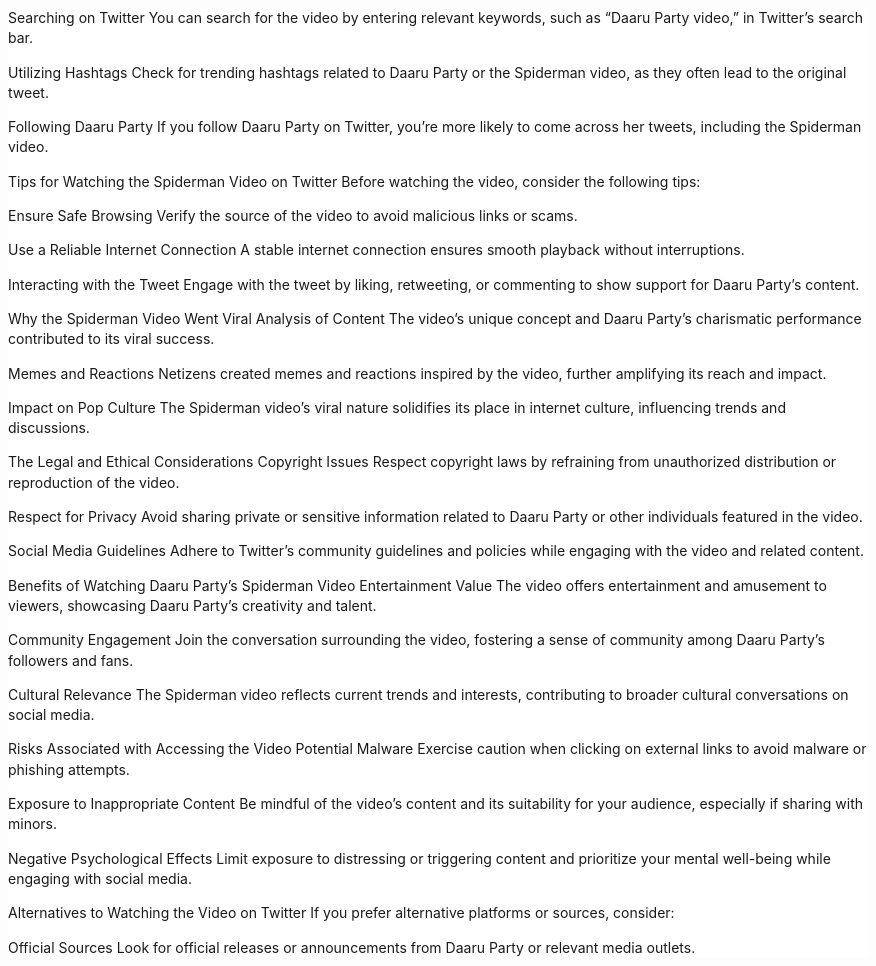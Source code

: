 Searching on Twitter You can search for the video by entering relevant keywords, such as “Daaru Party video,” in Twitter’s search bar.

Utilizing Hashtags Check for trending hashtags related to Daaru Party or the Spiderman video, as they often lead to the original tweet.

Following Daaru Party If you follow Daaru Party on Twitter, you’re more likely to come across her tweets, including the Spiderman video.

Tips for Watching the Spiderman Video on Twitter Before watching the video, consider the following tips:

Ensure Safe Browsing Verify the source of the video to avoid malicious links or scams.

Use a Reliable Internet Connection A stable internet connection ensures smooth playback without interruptions.

Interacting with the Tweet Engage with the tweet by liking, retweeting, or commenting to show support for Daaru Party’s content.

Why the Spiderman Video Went Viral Analysis of Content The video’s unique concept and Daaru Party’s charismatic performance contributed to its viral success.

Memes and Reactions Netizens created memes and reactions inspired by the video, further amplifying its reach and impact.

Impact on Pop Culture The Spiderman video’s viral nature solidifies its place in internet culture, influencing trends and discussions.

The Legal and Ethical Considerations Copyright Issues Respect copyright laws by refraining from unauthorized distribution or reproduction of the video.

Respect for Privacy Avoid sharing private or sensitive information related to Daaru Party or other individuals featured in the video.

Social Media Guidelines Adhere to Twitter’s community guidelines and policies while engaging with the video and related content.

Benefits of Watching Daaru Party’s Spiderman Video Entertainment Value The video offers entertainment and amusement to viewers, showcasing Daaru Party’s creativity and talent.

Community Engagement Join the conversation surrounding the video, fostering a sense of community among Daaru Party’s followers and fans.

Cultural Relevance The Spiderman video reflects current trends and interests, contributing to broader cultural conversations on social media.

Risks Associated with Accessing the Video Potential Malware Exercise caution when clicking on external links to avoid malware or phishing attempts.

Exposure to Inappropriate Content Be mindful of the video’s content and its suitability for your audience, especially if sharing with minors.

Negative Psychological Effects Limit exposure to distressing or triggering content and prioritize your mental well-being while engaging with social media.

Alternatives to Watching the Video on Twitter If you prefer alternative platforms or sources, consider:

Official Sources Look for official releases or announcements from Daaru Party or relevant media outlets.
